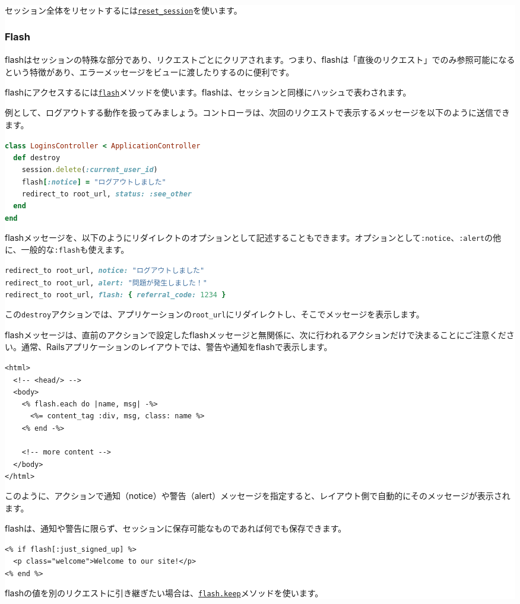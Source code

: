 セッション全体をリセットするには[`reset_session`][]を使います。

[`reset_session`]: https://api.rubyonrails.org/classes/ActionController/Metal.html#method-i-reset_session

### Flash

flashはセッションの特殊な部分であり、リクエストごとにクリアされます。つまり、flashは「直後のリクエスト」でのみ参照可能になるという特徴があり、エラーメッセージをビューに渡したりするのに便利です。

flashにアクセスするには[`flash`][]メソッドを使います。flashは、セッションと同様にハッシュで表わされます。

例として、ログアウトする動作を扱ってみましょう。コントローラは、次回のリクエストで表示するメッセージを以下のように送信できます。

```ruby
class LoginsController < ApplicationController
  def destroy
    session.delete(:current_user_id)
    flash[:notice] = "ログアウトしました"
    redirect_to root_url, status: :see_other
  end
end
```

flashメッセージを、以下のようにリダイレクトのオプションとして記述することもできます。オプションとして`:notice`、`:alert`の他に、一般的な`:flash`も使えます。

```ruby
redirect_to root_url, notice: "ログアウトしました"
redirect_to root_url, alert: "問題が発生しました！"
redirect_to root_url, flash: { referral_code: 1234 }
```

この`destroy`アクションでは、アプリケーションの`root_url`にリダイレクトし、そこでメッセージを表示します。

flashメッセージは、直前のアクションで設定したflashメッセージと無関係に、次に行われるアクションだけで決まることにご注意ください。通常、Railsアプリケーションのレイアウトでは、警告や通知をflashで表示します。

```erb
<html>
  <!-- <head/> -->
  <body>
    <% flash.each do |name, msg| -%>
      <%= content_tag :div, msg, class: name %>
    <% end -%>

    <!-- more content -->
  </body>
</html>
```

このように、アクションで通知（notice）や警告（alert）メッセージを指定すると、レイアウト側で自動的にそのメッセージが表示されます。

flashは、通知や警告に限らず、セッションに保存可能なものであれば何でも保存できます。

```erb
<% if flash[:just_signed_up] %>
  <p class="welcome">Welcome to our site!</p>
<% end %>
```

flashの値を別のリクエストに引き継ぎたい場合は、[`flash.keep`][]メソッドを使います。


[`ActionController::Base`]: https://api.rubyonrails.org/classes/ActionController/Base.html
[Resource Routing]: routing.html#リソースベースのルーティング-railsのデフォルト
[`params`]: https://api.rubyonrails.org/classes/ActionController/StrongParameters.html#method-i-params
[`wrap_parameters`]: https://api.rubyonrails.org/classes/ActionController/ParamsWrapper/Options/ClassMethods.html#method-i-wrap_parameters
[`controller_name`]: https://api.rubyonrails.org/classes/ActionController/Metal.html#method-i-controller_name
[`action_name`]: https://api.rubyonrails.org/classes/AbstractController/Base.html#method-i-action_name
[`permit`]: https://api.rubyonrails.org/classes/ActionController/Parameters.html#method-i-permit
[`permit!`]: https://api.rubyonrails.org/classes/ActionController/Parameters.html#method-i-permit-21
[`require`]: https://api.rubyonrails.org/classes/ActionController/Parameters.html#method-i-require
[`ActionDispatch::Session::CookieStore`]: https://api.rubyonrails.org/classes/ActionDispatch/Session/CookieStore.html
[`ActionDispatch::Session::CacheStore`]: https://api.rubyonrails.org/classes/ActionDispatch/Session/CacheStore.html
[`ActionDispatch::Session::MemCacheStore`]: https://api.rubyonrails.org/classes/ActionDispatch/Session/MemCacheStore.html
[activerecord-session_store]: https://github.com/rails/activerecord-session_store
[`flash`]: https://api.rubyonrails.org/classes/ActionDispatch/Flash/RequestMethods.html#method-i-flash
[`flash.keep`]: https://api.rubyonrails.org/classes/ActionDispatch/Flash/FlashHash.html#method-i-keep
[`flash.now`]: https://api.rubyonrails.org/classes/ActionDispatch/Flash/FlashHash.html#method-i-now
[`config.action_dispatch.cookies_serializer`]: configuring.html#config-action-dispatch-cookies-serializer
[`cookies`]: https://api.rubyonrails.org/classes/ActionController/Cookies.html#method-i-cookies
[`before_action`]: https://api.rubyonrails.org/classes/AbstractController/Callbacks/ClassMethods.html#method-i-before_action
[`skip_before_action`]: https://api.rubyonrails.org/classes/AbstractController/Callbacks/ClassMethods.html#method-i-skip_before_action
[`after_action`]: https://api.rubyonrails.org/classes/AbstractController/Callbacks/ClassMethods.html#method-i-after_action
[`around_action`]: https://api.rubyonrails.org/classes/AbstractController/Callbacks/ClassMethods.html#method-i-around_action
[`ActionDispatch::Request`]: https://api.rubyonrails.org/classes/ActionDispatch/Request.html
[`request`]: https://api.rubyonrails.org/classes/ActionController/Base.html#method-i-request
[`response`]: https://api.rubyonrails.org/classes/ActionController/Base.html#method-i-respons
[`path_parameters`]: https://api.rubyonrails.org/classes/ActionDispatch/Http/Parameters.html#method-i-path_parameters
[`query_parameters`]: https://api.rubyonrails.org/classes/ActionDispatch/Request.html#method-i-query_parameters
[`request_parameters`]: https://api.rubyonrails.org/classes/ActionDispatch/Request.html#method-i-request_parameters
[`http_basic_authenticate_with`]: https://api.rubyonrails.org/classes/ActionController/HttpAuthentication/Basic/ControllerMethods/ClassMethods.html#method-i-http_basic_authenticate_with
[`authenticate_or_request_with_http_digest`]: https://api.rubyonrails.org/classes/ActionController/HttpAuthentication/Digest/ControllerMethods.html#method-i-authenticate_or_request_with_http_digest
[`authenticate_or_request_with_http_token`]: https://api.rubyonrails.org/classes/ActionController/HttpAuthentication/Token/ControllerMethods.html#method-i-authenticate_or_request_with_http_token
[`send_data`]: https://api.rubyonrails.org/classes/ActionController/DataStreaming.html#method-i-send_data
[`send_file`]: https://api.rubyonrails.org/classes/ActionController/DataStreaming.html#method-i-send_file
[`ActionController::Live`]: https://api.rubyonrails.org/classes/ActionController/Live.html
[`config.filter_parameters`]: configuring.html#config-filter-parameters
[`rescue_from`]: https://api.rubyonrails.org/classes/ActiveSupport/Rescuable/ClassMethods.html#method-i-rescue_from
[`config.force_ssl`]: configuring.html#config-force-ssl
[`ActionDispatch::SSL`]: https://api.rubyonrails.org/classes/ActionDispatch/SSL.html
[`ActionDispatch::SSL`]: https://api.rubyonrails.org/classes/ActionDispatch/SSL.html